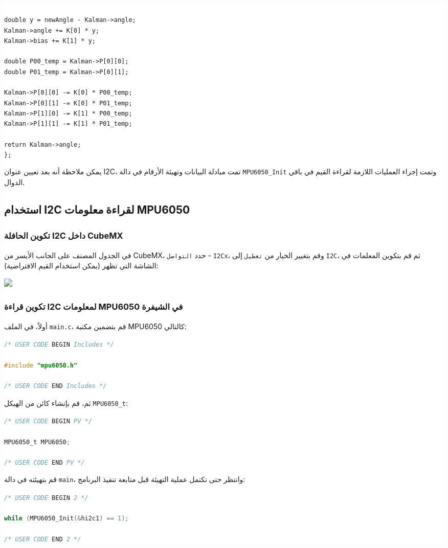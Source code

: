 ```

double y = newAngle - Kalman->angle;
Kalman->angle += K[0] * y;
Kalman->bias += K[1] * y;

double P00_temp = Kalman->P[0][0];
double P01_temp = Kalman->P[0][1];

Kalman->P[0][0] -= K[0] * P00_temp;
Kalman->P[0][1] -= K[0] * P01_temp;
Kalman->P[1][0] -= K[1] * P00_temp;
Kalman->P[1][1] -= K[1] * P01_temp;

return Kalman->angle;
};
```

يمكن ملاحظة أنه بعد تعيين عنوان I2C، تمت مبادلة البيانات وتهيئة الأرقام في دالة `MPU6050_Init` وتمت إجراء العمليات اللازمة لقراءة القيم في باقي الدوال.

## استخدام I2C لقراءة معلومات MPU6050

### تكوين الحافلة I2C داخل CubeMX

في الجدول المصنف على الجانب الأيسر من CubeMX، حدد `التواصل` - `I2Cx`، وقم بتغيير الخيار من `تعطيل` إلى `I2C`، ثم قم بتكوين المعلمات في الشاشة التي تظهر (يمكن استخدام القيم الافتراضية):

![](https://img.wiki-power.com/d/wiki-media/img/20220403190116.png)

### تكوين قراءة I2C لمعلومات MPU6050 في الشيفرة

أولاً، في الملف `main.c`، قم بتضمين مكتبة MPU6050 كالتالي:

```c title="main.c"
/* USER CODE BEGIN Includes */

#include "mpu6050.h"

/* USER CODE END Includes */
```

ثم، قم بإنشاء كائن من الهيكل `MPU6050_t`:

```c title="main.c"
/* USER CODE BEGIN PV */

MPU6050_t MPU6050;

/* USER CODE END PV */
```

قم بتهيئته في دالة `main`، وانتظر حتى تكتمل عملية التهيئة قبل متابعة تنفيذ البرنامج:

```c title="main.c"
/* USER CODE BEGIN 2 */

while (MPU6050_Init(&hi2c1) == 1);

/* USER CODE END 2 */
```
